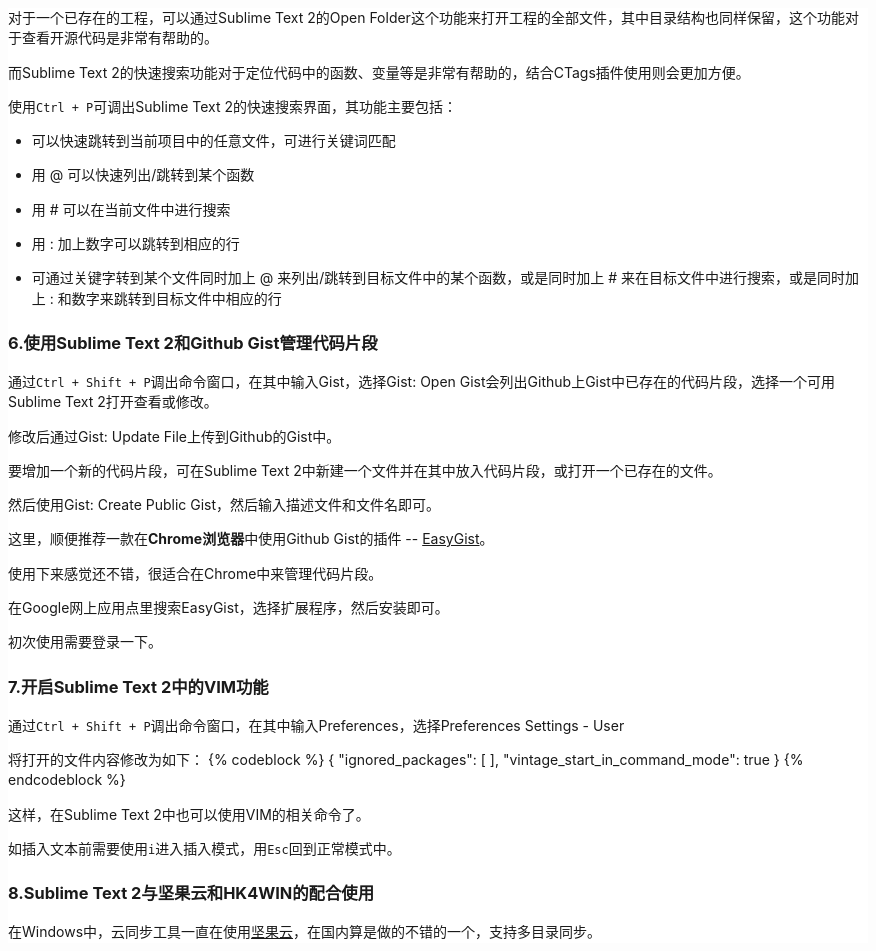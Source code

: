 对于一个已存在的工程，可以通过Sublime Text 2的Open Folder这个功能来打开工程的全部文件，其中目录结构也同样保留，这个功能对于查看开源代码是非常有帮助的。

而Sublime Text 2的快速搜索功能对于定位代码中的函数、变量等是非常有帮助的，结合CTags插件使用则会更加方便。

使用`Ctrl + P`可调出Sublime Text 2的快速搜索界面，其功能主要包括：

* 可以快速跳转到当前项目中的任意文件，可进行关键词匹配

* 用 @ 可以快速列出/跳转到某个函数

* 用 # 可以在当前文件中进行搜索

* 用 : 加上数字可以跳转到相应的行

* 可通过关键字转到某个文件同时加上 @ 来列出/跳转到目标文件中的某个函数，或是同时加上 # 来在目标文件中进行搜索，或是同时加上 : 和数字来跳转到目标文件中相应的行



### 6.使用Sublime Text 2和Github Gist管理代码片段 ###

通过`Ctrl + Shift + P`调出命令窗口，在其中输入Gist，选择Gist: Open Gist会列出Github上Gist中已存在的代码片段，选择一个可用Sublime Text 2打开查看或修改。

修改后通过Gist: Update File上传到Github的Gist中。

要增加一个新的代码片段，可在Sublime Text 2中新建一个文件并在其中放入代码片段，或打开一个已存在的文件。

然后使用Gist: Create Public Gist，然后输入描述文件和文件名即可。


这里，顺便推荐一款在**Chrome浏览器**中使用Github Gist的插件 -- [EasyGist](https://github.com/simplelife7/EasyGist)。

使用下来感觉还不错，很适合在Chrome中来管理代码片段。

在Google网上应用点里搜索EasyGist，选择扩展程序，然后安装即可。

初次使用需要登录一下。


### 7.开启Sublime Text 2中的VIM功能 ###

通过`Ctrl + Shift + P`调出命令窗口，在其中输入Preferences，选择Preferences Settings - User

将打开的文件内容修改为如下：
{% codeblock %}
{
     "ignored_packages":
     [
     ],
     "vintage_start_in_command_mode": true
}
{% endcodeblock %}

这样，在Sublime Text 2中也可以使用VIM的相关命令了。

如插入文本前需要使用`i`进入插入模式，用`Esc`回到正常模式中。


### 8.Sublime Text 2与坚果云和HK4WIN的配合使用 ###

在Windows中，云同步工具一直在使用[坚果云][5]，在国内算是做的不错的一个，支持多目录同步。


[1]: http://www.sublimetext.com/
[2]: http://www.sublimetext.com/2
[3]: http://www.mingw.org/
[4]: http://ctags.sourceforge.net/
[5]: https://jianguoyun.com/
[6]: http://www.songruihua.com/hk4win.html